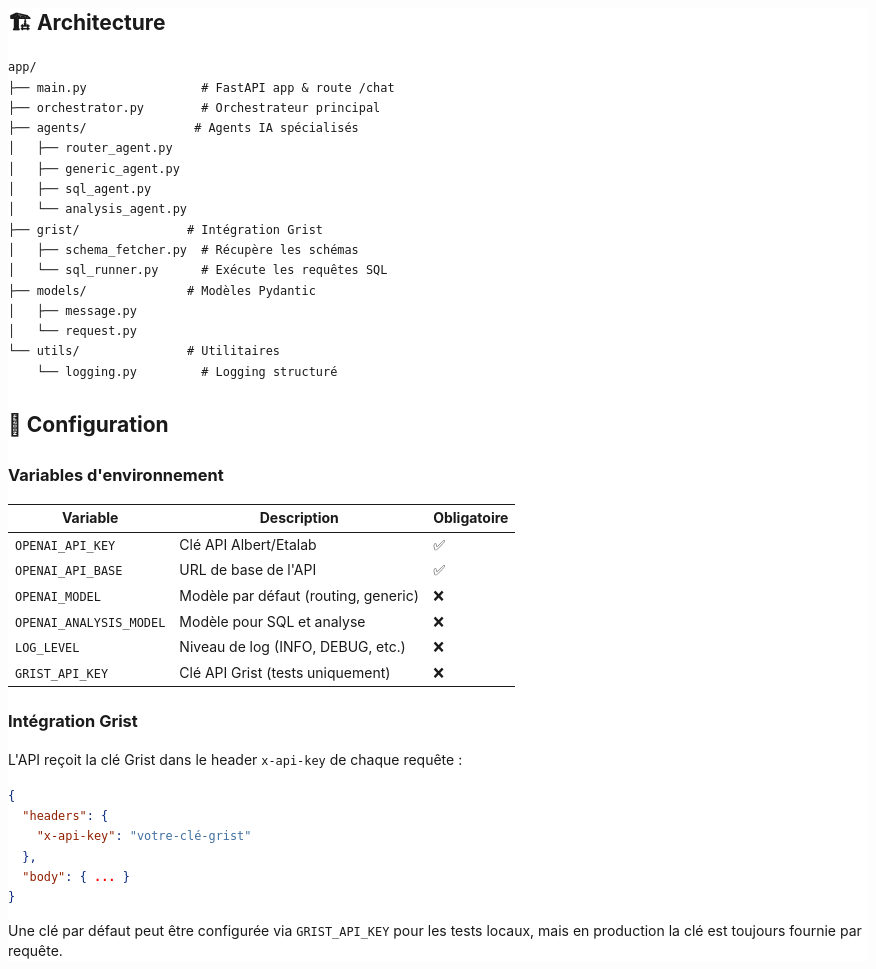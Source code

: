 ## 🏗️ Architecture

```
app/
├── main.py                # FastAPI app & route /chat
├── orchestrator.py        # Orchestrateur principal
├── agents/               # Agents IA spécialisés
│   ├── router_agent.py
│   ├── generic_agent.py
│   ├── sql_agent.py
│   └── analysis_agent.py
├── grist/               # Intégration Grist
│   ├── schema_fetcher.py  # Récupère les schémas
│   └── sql_runner.py      # Exécute les requêtes SQL
├── models/              # Modèles Pydantic
│   ├── message.py
│   └── request.py
└── utils/               # Utilitaires
    └── logging.py         # Logging structuré
```

## 🔧 Configuration

### Variables d'environnement

| Variable | Description | Obligatoire |
|----------|-------------|-------------|
| `OPENAI_API_KEY` | Clé API Albert/Etalab | ✅ |
| `OPENAI_API_BASE` | URL de base de l'API | ✅ |
| `OPENAI_MODEL` | Modèle par défaut (routing, generic) | ❌ |
| `OPENAI_ANALYSIS_MODEL` | Modèle pour SQL et analyse | ❌ |
| `LOG_LEVEL` | Niveau de log (INFO, DEBUG, etc.) | ❌ |
| `GRIST_API_KEY` | Clé API Grist (tests uniquement) | ❌ |

### Intégration Grist

L'API reçoit la clé Grist dans le header `x-api-key` de chaque requête :
```json
{
  "headers": {
    "x-api-key": "votre-clé-grist"
  },
  "body": { ... }
}
```

Une clé par défaut peut être configurée via `GRIST_API_KEY` pour les tests locaux, mais en production la clé est toujours fournie par requête.
